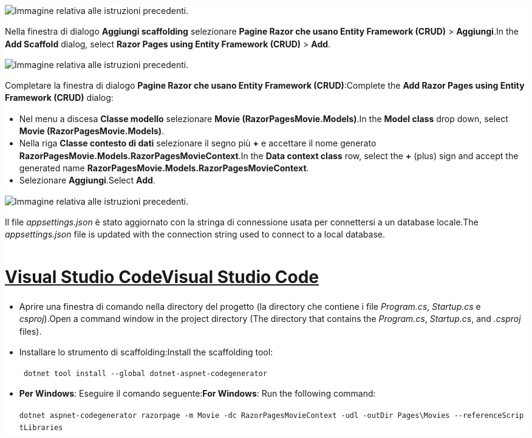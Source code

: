 ![Immagine relativa alle istruzioni precedenti.](model/_static/sca.png)

<span data-ttu-id="4152c-139">Nella finestra di dialogo **Aggiungi scaffolding** selezionare **Pagine Razor che usano Entity Framework (CRUD)** > **Aggiungi**.</span><span class="sxs-lookup"><span data-stu-id="4152c-139">In the **Add Scaffold** dialog, select **Razor Pages using Entity Framework (CRUD)** > **Add**.</span></span>

![Immagine relativa alle istruzioni precedenti.](model/_static/add_scaffold.png)

<span data-ttu-id="4152c-141">Completare la finestra di dialogo **Pagine Razor che usano Entity Framework (CRUD)**:</span><span class="sxs-lookup"><span data-stu-id="4152c-141">Complete the **Add Razor Pages using Entity Framework (CRUD)** dialog:</span></span>

* <span data-ttu-id="4152c-142">Nel menu a discesa **Classe modello** selezionare **Movie (RazorPagesMovie.Models)**.</span><span class="sxs-lookup"><span data-stu-id="4152c-142">In the **Model class** drop down, select **Movie (RazorPagesMovie.Models)**.</span></span>
* <span data-ttu-id="4152c-143">Nella riga **Classe contesto di dati** selezionare il segno più **+** e accettare il nome generato **RazorPagesMovie.Models.RazorPagesMovieContext**.</span><span class="sxs-lookup"><span data-stu-id="4152c-143">In the **Data context class** row, select the **+** (plus) sign and accept the generated name **RazorPagesMovie.Models.RazorPagesMovieContext**.</span></span>
* <span data-ttu-id="4152c-144">Selezionare **Aggiungi**.</span><span class="sxs-lookup"><span data-stu-id="4152c-144">Select **Add**.</span></span>

![Immagine relativa alle istruzioni precedenti.](model/_static/arp.png)

<span data-ttu-id="4152c-146">Il file *appsettings.json* è stato aggiornato con la stringa di connessione usata per connettersi a un database locale.</span><span class="sxs-lookup"><span data-stu-id="4152c-146">The *appsettings.json* file is updated with the connection string used to connect to a local database.</span></span>



# <a name="visual-studio-codetabvisual-studio-code"></a>[<span data-ttu-id="4152c-147">Visual Studio Code</span><span class="sxs-lookup"><span data-stu-id="4152c-147">Visual Studio Code</span></span>](#tab/visual-studio-code)



* <span data-ttu-id="4152c-148">Aprire una finestra di comando nella directory del progetto (la directory che contiene i file *Program.cs*, *Startup.cs* e *csproj*).</span><span class="sxs-lookup"><span data-stu-id="4152c-148">Open a command window in the project directory (The directory that contains the *Program.cs*, *Startup.cs*, and *.csproj* files).</span></span>
* <span data-ttu-id="4152c-149">Installare lo strumento di scaffolding:</span><span class="sxs-lookup"><span data-stu-id="4152c-149">Install the scaffolding tool:</span></span>

  ```console
   dotnet tool install --global dotnet-aspnet-codegenerator
   ```

* <span data-ttu-id="4152c-150">**Per Windows**: Eseguire il comando seguente:</span><span class="sxs-lookup"><span data-stu-id="4152c-150">**For Windows**: Run the following command:</span></span>

  ```console
  dotnet aspnet-codegenerator razorpage -m Movie -dc RazorPagesMovieContext -udl -outDir Pages\Movies --referenceScriptLibraries
  ```
